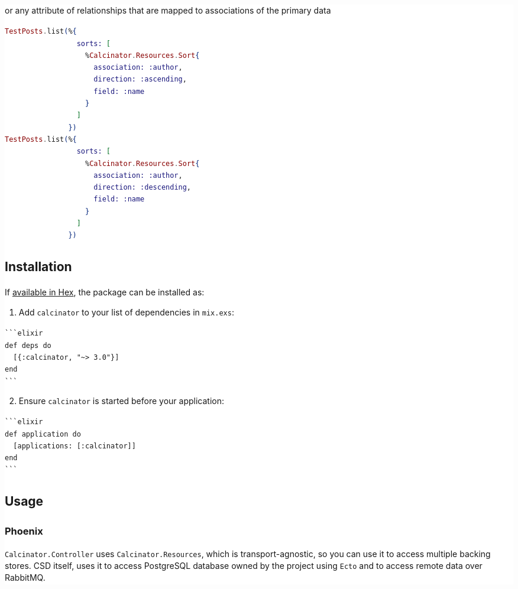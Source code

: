 or any attribute of relationships that are mapped to associations of the primary data


```elixir
TestPosts.list(%{
                 sorts: [
                   %Calcinator.Resources.Sort{
                     association: :author,
                     direction: :ascending,
                     field: :name
                   }
                 ]
               })
TestPosts.list(%{
                 sorts: [
                   %Calcinator.Resources.Sort{
                     association: :author,
                     direction: :descending,
                     field: :name
                   }
                 ]
               })               
```

## Installation

If [available in Hex](https://hex.pm/docs/publish), the package can be installed as:

  1. Add `calcinator` to your list of dependencies in `mix.exs`:

    ```elixir
    def deps do
      [{:calcinator, "~> 3.0"}]
    end
    ```

  2. Ensure `calcinator` is started before your application:

    ```elixir
    def application do
      [applications: [:calcinator]]
    end
    ```

## Usage

### Phoenix

`Calcinator.Controller` uses `Calcinator.Resources`, which is transport-agnostic, so you can use it to access multiple
backing stores.  CSD itself, uses it to access PostgreSQL database owned by the project using `Ecto` and to access
remote data over RabbitMQ.
